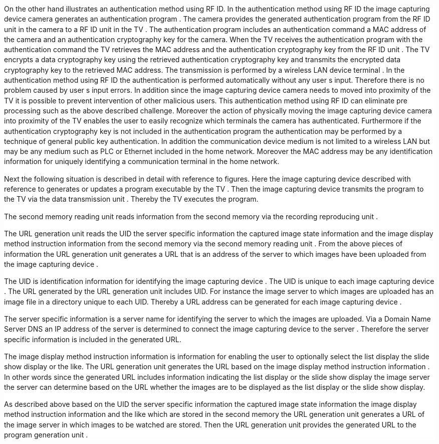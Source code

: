 On the other hand illustrates an authentication method using RF ID. In the authentication method using RF ID the image capturing device camera generates an authentication program . The camera provides the generated authentication program from the RF ID unit in the camera to a RF ID unit in the TV . The authentication program includes an authentication command a MAC address of the camera and an authentication cryptography key for the camera. When the TV receives the authentication program with the authentication command the TV retrieves the MAC address and the authentication cryptography key from the RF ID unit . The TV encrypts a data cryptography key using the retrieved authentication cryptography key and transmits the encrypted data cryptography key to the retrieved MAC address. The transmission is performed by a wireless LAN device terminal . In the authentication method using RF ID the authentication is performed automatically without any user s input. Therefore there is no problem caused by user s input errors. In addition since the image capturing device camera needs to moved into proximity of the TV it is possible to prevent intervention of other malicious users. This authentication method using RF ID can eliminate pre processing such as the above described challenge. Moreover the action of physically moving the image capturing device camera into proximity of the TV enables the user to easily recognize which terminals the camera has authenticated. Furthermore if the authentication cryptography key is not included in the authentication program the authentication may be performed by a technique of general public key authentication. In addition the communication device medium is not limited to a wireless LAN but may be any medium such as PLC or Ethernet included in the home network. Moreover the MAC address may be any identification information for uniquely identifying a communication terminal in the home network.

Next the following situation is described in detail with reference to figures. Here the image capturing device described with reference to generates or updates a program executable by the TV . Then the image capturing device transmits the program to the TV via the data transmission unit . Thereby the TV executes the program.

The second memory reading unit reads information from the second memory via the recording reproducing unit .

The URL generation unit reads the UID the server specific information the captured image state information and the image display method instruction information from the second memory via the second memory reading unit . From the above pieces of information the URL generation unit generates a URL that is an address of the server to which images have been uploaded from the image capturing device .

The UID is identification information for identifying the image capturing device . The UID is unique to each image capturing device . The URL generated by the URL generation unit includes UID. For instance the image server to which images are uploaded has an image file in a directory unique to each UID. Thereby a URL address can be generated for each image capturing device .

The server specific information is a server name for identifying the server to which the images are uploaded. Via a Domain Name Server DNS an IP address of the server is determined to connect the image capturing device to the server . Therefore the server specific information is included in the generated URL.

The image display method instruction information is information for enabling the user to optionally select the list display the slide show display or the like. The URL generation unit generates the URL based on the image display method instruction information . In other words since the generated URL includes information indicating the list display or the slide show display the image server the server can determine based on the URL whether the images are to be displayed as the list display or the slide show display.

As described above based on the UID the server specific information the captured image state information the image display method instruction information and the like which are stored in the second memory the URL generation unit generates a URL of the image server in which images to be watched are stored. Then the URL generation unit provides the generated URL to the program generation unit .
